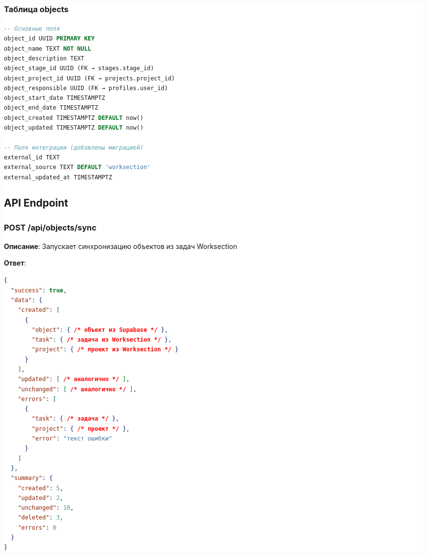 ### Таблица objects
```sql
-- Основные поля
object_id UUID PRIMARY KEY
object_name TEXT NOT NULL
object_description TEXT
object_stage_id UUID (FK → stages.stage_id)
object_project_id UUID (FK → projects.project_id)
object_responsible UUID (FK → profiles.user_id)
object_start_date TIMESTAMPTZ
object_end_date TIMESTAMPTZ
object_created TIMESTAMPTZ DEFAULT now()
object_updated TIMESTAMPTZ DEFAULT now()

-- Поля интеграции (добавлены миграцией)
external_id TEXT
external_source TEXT DEFAULT 'worksection'
external_updated_at TIMESTAMPTZ
```

## API Endpoint

### POST /api/objects/sync

**Описание**: Запускает синхронизацию объектов из задач Worksection

**Ответ**:
```json
{
  "success": true,
  "data": {
    "created": [
      {
        "object": { /* объект из Supabase */ },
        "task": { /* задача из Worksection */ },
        "project": { /* проект из Worksection */ }
      }
    ],
    "updated": [ /* аналогично */ ],
    "unchanged": [ /* аналогично */ ],
    "errors": [
      {
        "task": { /* задача */ },
        "project": { /* проект */ },
        "error": "текст ошибки"
      }
    ]
  },
  "summary": {
    "created": 5,
    "updated": 2,
    "unchanged": 10,
    "deleted": 3,
    "errors": 0
  }
}
```
